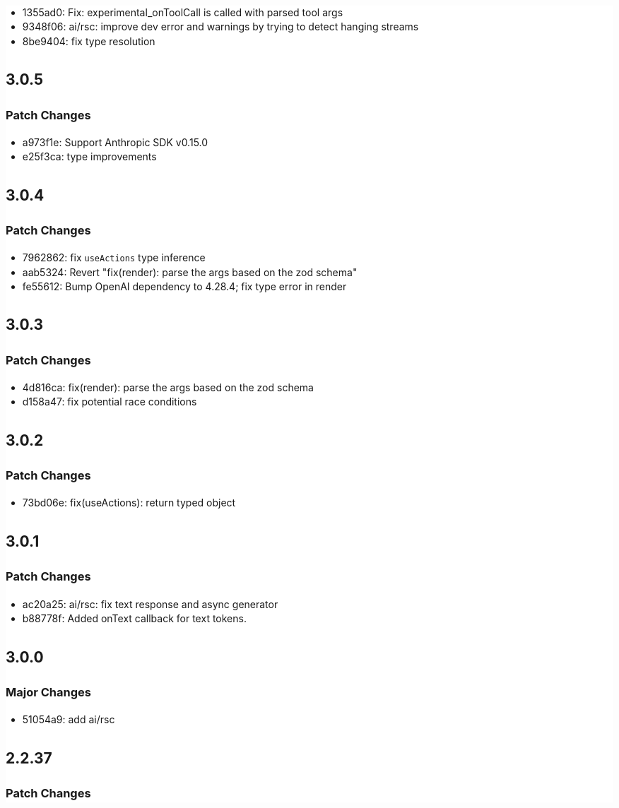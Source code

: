 - 1355ad0: Fix: experimental_onToolCall is called with parsed tool args
- 9348f06: ai/rsc: improve dev error and warnings by trying to detect hanging streams
- 8be9404: fix type resolution

## 3.0.5

### Patch Changes

- a973f1e: Support Anthropic SDK v0.15.0
- e25f3ca: type improvements

## 3.0.4

### Patch Changes

- 7962862: fix `useActions` type inference
- aab5324: Revert "fix(render): parse the args based on the zod schema"
- fe55612: Bump OpenAI dependency to 4.28.4; fix type error in render

## 3.0.3

### Patch Changes

- 4d816ca: fix(render): parse the args based on the zod schema
- d158a47: fix potential race conditions

## 3.0.2

### Patch Changes

- 73bd06e: fix(useActions): return typed object

## 3.0.1

### Patch Changes

- ac20a25: ai/rsc: fix text response and async generator
- b88778f: Added onText callback for text tokens.

## 3.0.0

### Major Changes

- 51054a9: add ai/rsc

## 2.2.37

### Patch Changes

